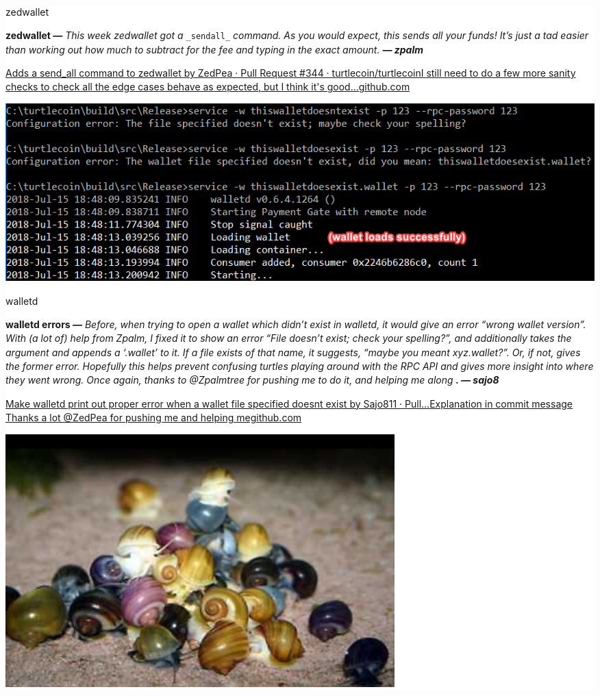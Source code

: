 zedwallet

**zedwallet —** _This week zedwallet got a_ `_sendall_` _command. As you would expect, this sends all your funds! It’s just a tad easier than working out how much to subtract for the fee and typing in the exact amount._ **_— zpalm_**

[Adds a send\_all command to zedwallet by ZedPea · Pull Request #344 · turtlecoin/turtlecoinI still need to do a few more sanity checks to check all the edge cases behave as expected, but I think it&#39;s good…github.com](https://github.com/turtlecoin/turtlecoin/pull/344/files)

![](./images/0Bw_em2OCsxhky2ze.png)

walletd

**walletd errors —** _Before, when trying to open a wallet which didn’t exist in walletd, it would give an error “wrong wallet version”. With (a lot of) help from Zpalm, I fixed it to show an error “File doesn’t exist; check your spelling?”, and additionally takes the argument and appends a ‘.wallet’ to it. If a file exists of that name, it suggests, “maybe you meant xyz.wallet?”. Or, if not, gives the former error. Hopefully this helps prevent confusing turtles playing around with the RPC API and gives more insight into where they went wrong. Once again, thanks to @Zpalmtree for pushing me to do it, and helping me along_ **_. — sajo8_**

[Make walletd print out proper error when a wallet file specified doesnt exist by Sajo811 · Pull…Explanation in commit message Thanks a lot @ZedPea for pushing me and helping megithub.com](https://github.com/turtlecoin/turtlecoin/pull/360)

![](./images/1AaQ0GiehOAi3-DZAYwr6tw.png)
